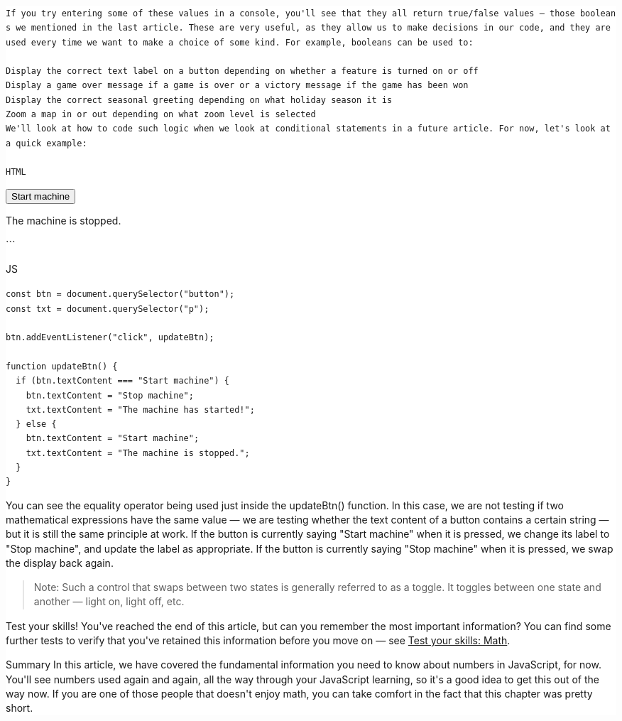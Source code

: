 ```
If you try entering some of these values in a console, you'll see that they all return true/false values — those booleans we mentioned in the last article. These are very useful, as they allow us to make decisions in our code, and they are used every time we want to make a choice of some kind. For example, booleans can be used to:

Display the correct text label on a button depending on whether a feature is turned on or off
Display a game over message if a game is over or a victory message if the game has been won
Display the correct seasonal greeting depending on what holiday season it is
Zoom a map in or out depending on what zoom level is selected
We'll look at how to code such logic when we look at conditional statements in a future article. For now, let's look at a quick example:

HTML
```
<button>Start machine</button>
<p>The machine is stopped.</p>
```

JS
```
const btn = document.querySelector("button");
const txt = document.querySelector("p");

btn.addEventListener("click", updateBtn);

function updateBtn() {
  if (btn.textContent === "Start machine") {
    btn.textContent = "Stop machine";
    txt.textContent = "The machine has started!";
  } else {
    btn.textContent = "Start machine";
    txt.textContent = "The machine is stopped.";
  }
}
```

You can see the equality operator being used just inside the updateBtn() function. In this case, we are not testing if two mathematical expressions have the same value — we are testing whether the text content of a button contains a certain string — but it is still the same principle at work. If the button is currently saying "Start machine" when it is pressed, we change its label to "Stop machine", and update the label as appropriate. If the button is currently saying "Stop machine" when it is pressed, we swap the display back again.

> Note: Such a control that swaps between two states is generally referred to as a toggle. It toggles between one state and another — light on, light off, etc.

Test your skills!
You've reached the end of this article, but can you remember the most important information? You can find some further tests to verify that you've retained this information before you move on — see [Test your skills: Math](https://developer.mozilla.org/en-US/docs/Learn/JavaScript/First_steps/Test_your_skills:_Math).

Summary
In this article, we have covered the fundamental information you need to know about numbers in JavaScript, for now. You'll see numbers used again and again, all the way through your JavaScript learning, so it's a good idea to get this out of the way now. If you are one of those people that doesn't enjoy math, you can take comfort in the fact that this chapter was pretty short.
